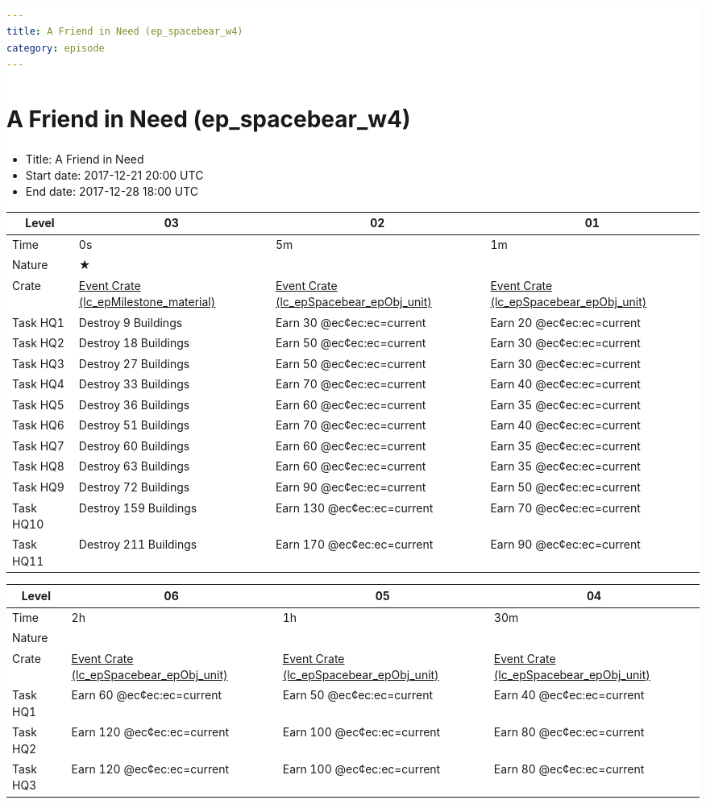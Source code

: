 ```yaml
---
title: A Friend in Need (ep_spacebear_w4)
category: episode
---
```


# A Friend in Need (ep_spacebear_w4)



  * Title: A Friend in Need
  * Start date: 2017-12-21 20:00 UTC
  * End date: 2017-12-28 18:00 UTC

|Level    |03                                                                   |02                                                                       |01                                                                       |
|---------|---------------------------------------------------------------------|-------------------------------------------------------------------------|-------------------------------------------------------------------------|
|Time     |0s                                                                   |5m                                                                       |1m                                                                       |
|Nature   |★                                                                    |                                                                         |                                                                         |
|Crate    |[Event Crate (lc_epMilestone_material)](lc_epMilestone_material.html)|[Event Crate (lc_epSpacebear_epObj_unit)](lc_epSpacebear_epObj_unit.html)|[Event Crate (lc_epSpacebear_epObj_unit)](lc_epSpacebear_epObj_unit.html)|
|Task HQ1 |Destroy 9 Buildings                                                  |Earn 30 @ec¢ec:ec=current                                                |Earn 20 @ec¢ec:ec=current                                                |
|Task HQ2 |Destroy 18 Buildings                                                 |Earn 50 @ec¢ec:ec=current                                                |Earn 30 @ec¢ec:ec=current                                                |
|Task HQ3 |Destroy 27 Buildings                                                 |Earn 50 @ec¢ec:ec=current                                                |Earn 30 @ec¢ec:ec=current                                                |
|Task HQ4 |Destroy 33 Buildings                                                 |Earn 70 @ec¢ec:ec=current                                                |Earn 40 @ec¢ec:ec=current                                                |
|Task HQ5 |Destroy 36 Buildings                                                 |Earn 60 @ec¢ec:ec=current                                                |Earn 35 @ec¢ec:ec=current                                                |
|Task HQ6 |Destroy 51 Buildings                                                 |Earn 70 @ec¢ec:ec=current                                                |Earn 40 @ec¢ec:ec=current                                                |
|Task HQ7 |Destroy 60 Buildings                                                 |Earn 60 @ec¢ec:ec=current                                                |Earn 35 @ec¢ec:ec=current                                                |
|Task HQ8 |Destroy 63 Buildings                                                 |Earn 60 @ec¢ec:ec=current                                                |Earn 35 @ec¢ec:ec=current                                                |
|Task HQ9 |Destroy 72 Buildings                                                 |Earn 90 @ec¢ec:ec=current                                                |Earn 50 @ec¢ec:ec=current                                                |
|Task HQ10|Destroy 159 Buildings                                                |Earn 130 @ec¢ec:ec=current                                               |Earn 70 @ec¢ec:ec=current                                                |
|Task HQ11|Destroy 211 Buildings                                                |Earn 170 @ec¢ec:ec=current                                               |Earn 90 @ec¢ec:ec=current                                                |


|Level    |06                                                                       |05                                                                       |04                                                                       |
|---------|-------------------------------------------------------------------------|-------------------------------------------------------------------------|-------------------------------------------------------------------------|
|Time     |2h                                                                       |1h                                                                       |30m                                                                      |
|Nature   |                                                                         |                                                                         |                                                                         |
|Crate    |[Event Crate (lc_epSpacebear_epObj_unit)](lc_epSpacebear_epObj_unit.html)|[Event Crate (lc_epSpacebear_epObj_unit)](lc_epSpacebear_epObj_unit.html)|[Event Crate (lc_epSpacebear_epObj_unit)](lc_epSpacebear_epObj_unit.html)|
|Task HQ1 |Earn 60 @ec¢ec:ec=current                                                |Earn 50 @ec¢ec:ec=current                                                |Earn 40 @ec¢ec:ec=current                                                |
|Task HQ2 |Earn 120 @ec¢ec:ec=current                                               |Earn 100 @ec¢ec:ec=current                                               |Earn 80 @ec¢ec:ec=current                                                |
|Task HQ3 |Earn 120 @ec¢ec:ec=current                                               |Earn 100 @ec¢ec:ec=current                                               |Earn 80 @ec¢ec:ec=current                                                |